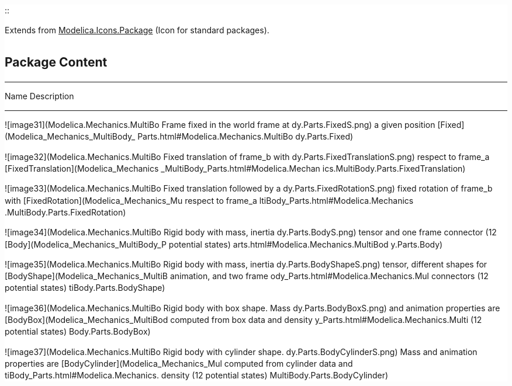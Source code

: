 ::

Extends from
[Modelica.Icons.Package](Modelica_Icons_Package.html#Modelica.Icons.Package)
(Icon for standard packages).

Package Content
---------------

  ------------------------------------------------------------------------
  Name                                  Description
  ------------------------------------- ----------------------------------
  ![image31](Modelica.Mechanics.MultiBo Frame fixed in the world frame at
  dy.Parts.FixedS.png)                  a given position
  [Fixed](Modelica_Mechanics_MultiBody_ 
  Parts.html#Modelica.Mechanics.MultiBo 
  dy.Parts.Fixed)                       

  ![image32](Modelica.Mechanics.MultiBo Fixed translation of frame\_b with
  dy.Parts.FixedTranslationS.png)       respect to frame\_a
  [FixedTranslation](Modelica_Mechanics 
  _MultiBody_Parts.html#Modelica.Mechan 
  ics.MultiBody.Parts.FixedTranslation) 

  ![image33](Modelica.Mechanics.MultiBo Fixed translation followed by a
  dy.Parts.FixedRotationS.png)          fixed rotation of frame\_b with
  [FixedRotation](Modelica_Mechanics_Mu respect to frame\_a
  ltiBody_Parts.html#Modelica.Mechanics 
  .MultiBody.Parts.FixedRotation)       

  ![image34](Modelica.Mechanics.MultiBo Rigid body with mass, inertia
  dy.Parts.BodyS.png)                   tensor and one frame connector (12
  [Body](Modelica_Mechanics_MultiBody_P potential states)
  arts.html#Modelica.Mechanics.MultiBod 
  y.Parts.Body)                         

  ![image35](Modelica.Mechanics.MultiBo Rigid body with mass, inertia
  dy.Parts.BodyShapeS.png)              tensor, different shapes for
  [BodyShape](Modelica_Mechanics_MultiB animation, and two frame
  ody_Parts.html#Modelica.Mechanics.Mul connectors (12 potential states)
  tiBody.Parts.BodyShape)               

  ![image36](Modelica.Mechanics.MultiBo Rigid body with box shape. Mass
  dy.Parts.BodyBoxS.png)                and animation properties are
  [BodyBox](Modelica_Mechanics_MultiBod computed from box data and density
  y_Parts.html#Modelica.Mechanics.Multi (12 potential states)
  Body.Parts.BodyBox)                   

  ![image37](Modelica.Mechanics.MultiBo Rigid body with cylinder shape.
  dy.Parts.BodyCylinderS.png)           Mass and animation properties are
  [BodyCylinder](Modelica_Mechanics_Mul computed from cylinder data and
  tiBody_Parts.html#Modelica.Mechanics. density (12 potential states)
  MultiBody.Parts.BodyCylinder)         
